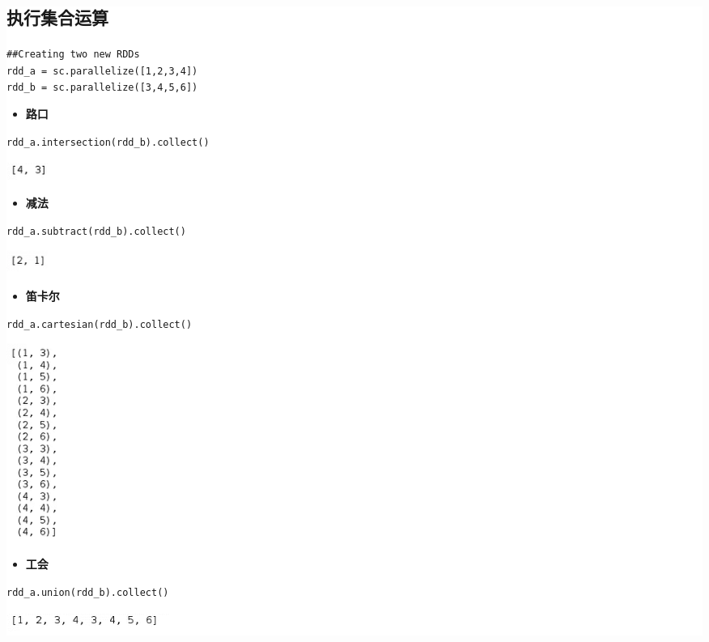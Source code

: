 ## **执行集合运算**

```
##Creating two new RDDs 
rdd_a = sc.parallelize([1,2,3,4]) 
rdd_b = sc.parallelize([3,4,5,6])
```

*   ****路口****

```
rdd_a.intersection(rdd_b).collect()
```

**![](img/628cbc259f913ee44f82e3d3c03166cc.png)**

*   ****减法****

```
rdd_a.subtract(rdd_b).collect()
```

**![](img/344745ce48110a1ceb05aa9c11210583.png)**

*   ****笛卡尔****

```
rdd_a.cartesian(rdd_b).collect()
```

**![](img/8da4fefa3cebde82c001da0e806dbe52.png)**

*   ****工会****

```
rdd_a.union(rdd_b).collect()
```

**![](img/e760fa6976f550d08dad6c761e0b5d7d.png)**

